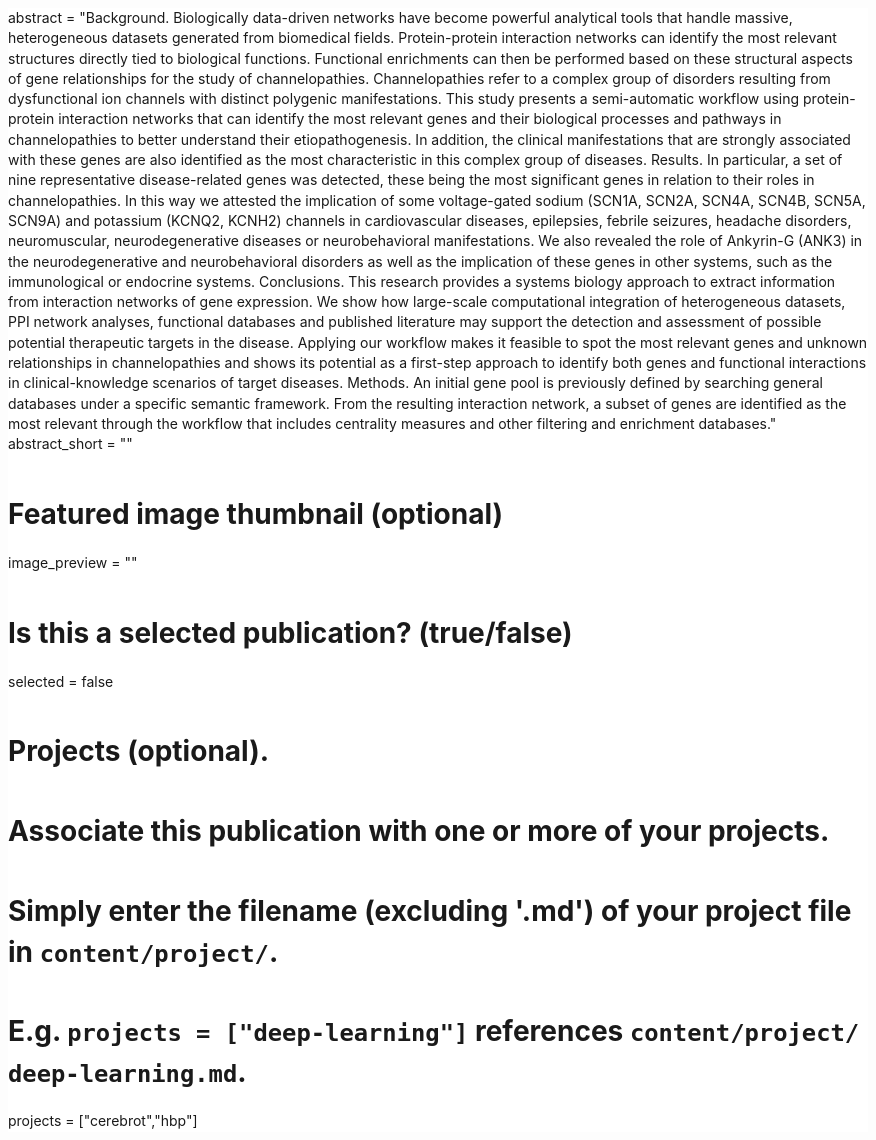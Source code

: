 abstract = "Background. Biologically data-driven networks have become powerful analytical tools that handle massive, heterogeneous datasets generated from biomedical fields. Protein-protein interaction networks can identify the most relevant structures directly tied to biological functions. Functional enrichments can then be performed based on these structural aspects of gene relationships for the study of channelopathies. Channelopathies refer to a complex group of disorders resulting from dysfunctional ion channels with distinct polygenic manifestations. This study presents a semi-automatic workflow using protein-protein interaction networks that can identify the most relevant genes and their biological processes and pathways in channelopathies to better understand their etiopathogenesis. In addition, the clinical manifestations that are strongly associated with these genes are also identified as the most characteristic in this complex group of diseases. Results. In particular, a set of nine representative disease-related genes was detected, these being the most significant genes in relation to their roles in channelopathies. In this way we attested the implication of some voltage-gated sodium (SCN1A, SCN2A, SCN4A, SCN4B, SCN5A, SCN9A) and potassium (KCNQ2, KCNH2) channels in cardiovascular diseases, epilepsies, febrile seizures, headache disorders, neuromuscular, neurodegenerative diseases or neurobehavioral manifestations. We also revealed the role of Ankyrin-G (ANK3) in the neurodegenerative and neurobehavioral disorders as well as the implication of these genes in other systems, such as the immunological or endocrine systems. Conclusions. This research provides a systems biology approach to extract information from interaction networks of gene expression. We show how large-scale computational integration of heterogeneous datasets, PPI network analyses, functional databases and published literature may support the detection and assessment of possible potential therapeutic targets in the disease. Applying our workflow makes it feasible to spot the most relevant genes and unknown relationships in channelopathies and shows its potential as a first-step approach to identify both genes and functional interactions in clinical-knowledge scenarios of target diseases. Methods. An initial gene pool is previously defined by searching general databases under a specific semantic framework. From the resulting interaction network, a subset of genes are identified as the most relevant through the workflow that includes centrality measures and other filtering and enrichment databases."
abstract_short = ""

# Featured image thumbnail (optional)
image_preview = ""

# Is this a selected publication? (true/false)
selected = false

# Projects (optional).
#   Associate this publication with one or more of your projects.
#   Simply enter the filename (excluding '.md') of your project file in `content/project/`.
#   E.g. `projects = ["deep-learning"]` references `content/project/deep-learning.md`.
projects = ["cerebrot","hbp"]
